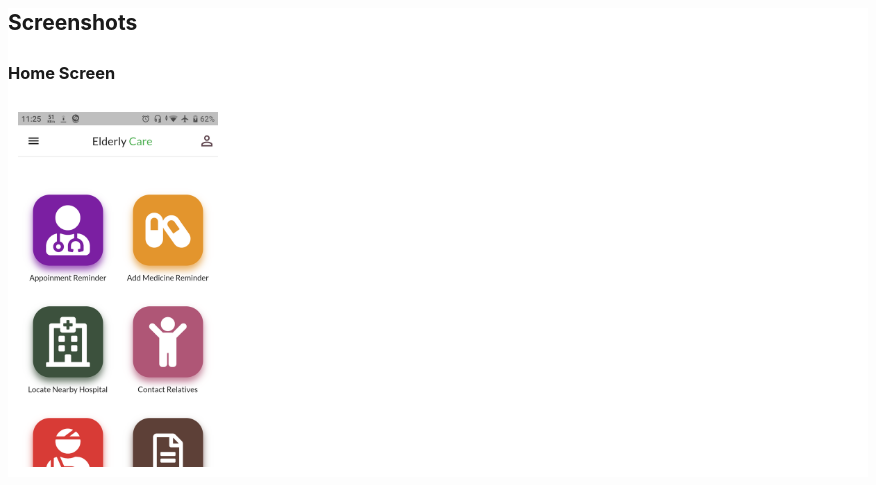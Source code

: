 
## Screenshots

### Home Screen

<img src="screens/home_screen(1).png" align="center"
width="200" hspace="10" vspace="10">
